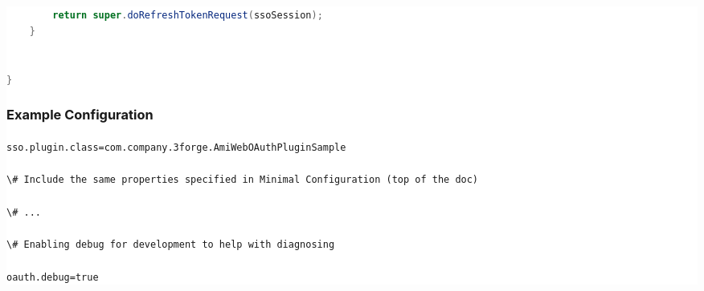 ``` java
        return super.doRefreshTokenRequest(ssoSession);
    }


}
```

### Example Configuration

```
sso.plugin.class=com.company.3forge.AmiWebOAuthPluginSample

\# Include the same properties specified in Minimal Configuration (top of the doc)

\# ...

\# Enabling debug for development to help with diagnosing

oauth.debug=true
```

